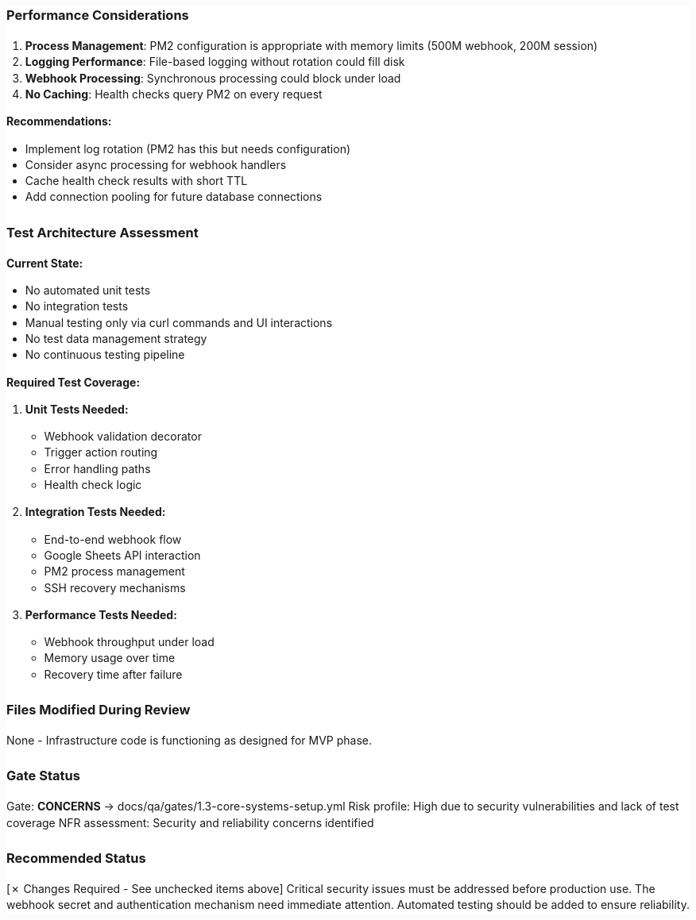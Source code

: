 ### Performance Considerations

1. **Process Management**: PM2 configuration is appropriate with memory limits (500M webhook, 200M session)
2. **Logging Performance**: File-based logging without rotation could fill disk
3. **Webhook Processing**: Synchronous processing could block under load
4. **No Caching**: Health checks query PM2 on every request

**Recommendations:**
- Implement log rotation (PM2 has this but needs configuration)
- Consider async processing for webhook handlers
- Cache health check results with short TTL
- Add connection pooling for future database connections

### Test Architecture Assessment

**Current State:**
- No automated unit tests
- No integration tests
- Manual testing only via curl commands and UI interactions
- No test data management strategy
- No continuous testing pipeline

**Required Test Coverage:**
1. **Unit Tests Needed:**
   - Webhook validation decorator
   - Trigger action routing
   - Error handling paths
   - Health check logic

2. **Integration Tests Needed:**
   - End-to-end webhook flow
   - Google Sheets API interaction
   - PM2 process management
   - SSH recovery mechanisms

3. **Performance Tests Needed:**
   - Webhook throughput under load
   - Memory usage over time
   - Recovery time after failure

### Files Modified During Review

None - Infrastructure code is functioning as designed for MVP phase.

### Gate Status

Gate: **CONCERNS** → docs/qa/gates/1.3-core-systems-setup.yml
Risk profile: High due to security vulnerabilities and lack of test coverage
NFR assessment: Security and reliability concerns identified

### Recommended Status

[✗ Changes Required - See unchecked items above]
Critical security issues must be addressed before production use. The webhook secret and authentication mechanism need immediate attention. Automated testing should be added to ensure reliability.